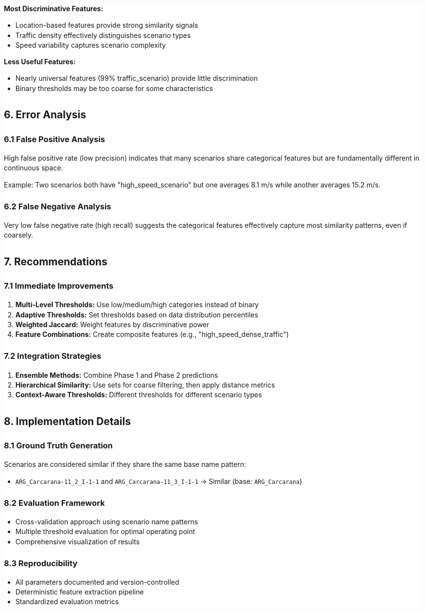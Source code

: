 **Most Discriminative Features:**
- Location-based features provide strong similarity signals
- Traffic density effectively distinguishes scenario types
- Speed variability captures scenario complexity

**Less Useful Features:**
- Nearly universal features (99% traffic_scenario) provide little discrimination
- Binary thresholds may be too coarse for some characteristics

## 6. Error Analysis

### 6.1 False Positive Analysis
High false positive rate (low precision) indicates that many scenarios share categorical features but are fundamentally different in continuous space.

Example: Two scenarios both have "high_speed_scenario" but one averages 8.1 m/s while another averages 15.2 m/s.

### 6.2 False Negative Analysis
Very low false negative rate (high recall) suggests the categorical features effectively capture most similarity patterns, even if coarsely.

## 7. Recommendations

### 7.1 Immediate Improvements
1. **Multi-Level Thresholds:** Use low/medium/high categories instead of binary
2. **Adaptive Thresholds:** Set thresholds based on data distribution percentiles
3. **Weighted Jaccard:** Weight features by discriminative power
4. **Feature Combinations:** Create composite features (e.g., "high_speed_dense_traffic")

### 7.2 Integration Strategies
1. **Ensemble Methods:** Combine Phase 1 and Phase 2 predictions
2. **Hierarchical Similarity:** Use sets for coarse filtering, then apply distance metrics
3. **Context-Aware Thresholds:** Different thresholds for different scenario types

## 8. Implementation Details

### 8.1 Ground Truth Generation
Scenarios are considered similar if they share the same base name pattern:
- `ARG_Carcarana-11_2_I-1-1` and `ARG_Carcarana-11_3_I-1-1` → Similar (base: `ARG_Carcarana`)

### 8.2 Evaluation Framework
- Cross-validation approach using scenario name patterns
- Multiple threshold evaluation for optimal operating point
- Comprehensive visualization of results

### 8.3 Reproducibility
- All parameters documented and version-controlled
- Deterministic feature extraction pipeline
- Standardized evaluation metrics

